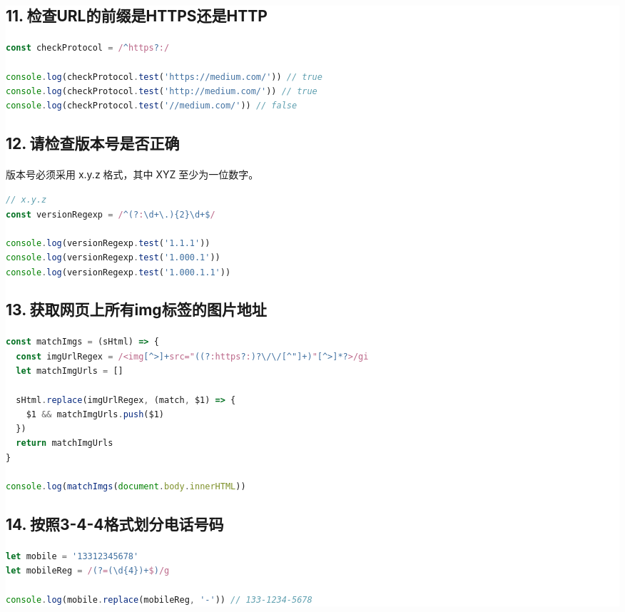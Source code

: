 ## 11. 检查URL的前缀是HTTPS还是HTTP

```js
const checkProtocol = /^https?:/

console.log(checkProtocol.test('https://medium.com/')) // true
console.log(checkProtocol.test('http://medium.com/')) // true
console.log(checkProtocol.test('//medium.com/')) // false
```

## 12. 请检查版本号是否正确

版本号必须采用 x.y.z 格式，其中 XYZ 至少为一位数字。

```js
// x.y.z
const versionRegexp = /^(?:\d+\.){2}\d+$/

console.log(versionRegexp.test('1.1.1'))
console.log(versionRegexp.test('1.000.1'))
console.log(versionRegexp.test('1.000.1.1'))
```

## 13. 获取网页上所有img标签的图片地址

```js
const matchImgs = (sHtml) => {
  const imgUrlRegex = /<img[^>]+src="((?:https?:)?\/\/[^"]+)"[^>]*?>/gi
  let matchImgUrls = []

  sHtml.replace(imgUrlRegex, (match, $1) => {
    $1 && matchImgUrls.push($1)
  })
  return matchImgUrls
}

console.log(matchImgs(document.body.innerHTML))
```

## 14. 按照3-4-4格式划分电话号码

```js
let mobile = '13312345678' 
let mobileReg = /(?=(\d{4})+$)/g 

console.log(mobile.replace(mobileReg, '-')) // 133-1234-5678
```

